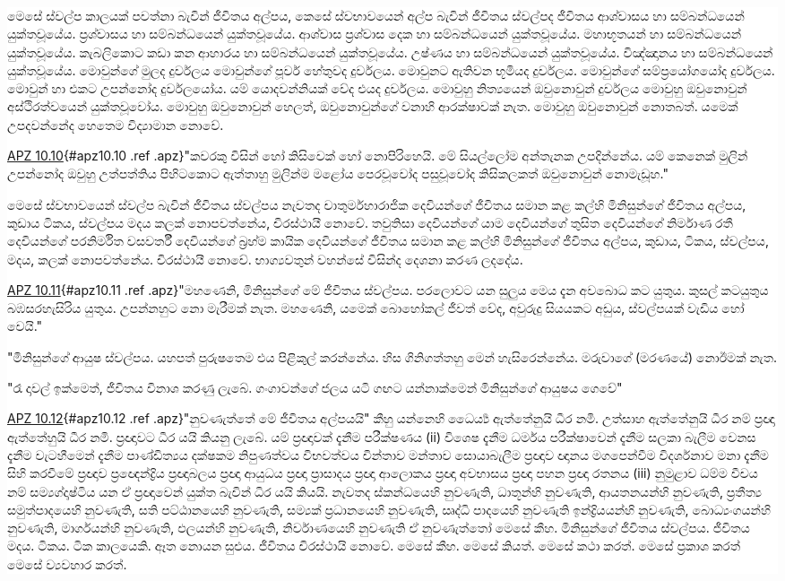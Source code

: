 මෙසේ ස්වල්ප කාලයක් පවත්නා බැවින් ජීවිතය අල්පය, කෙසේ ස්වභාවයෙන් අල්ප
බැවින් ජීවිතය ස්වල්පද ජීවිතය ආශ්වාසය හා සම්බන්ධයෙන් යුක්තවූයේය.
ප්‍රශ්වාසය හා සම්බන්ධයෙන් යුක්තවූයේය. ආශ්වාස ප්‍රශ්වාස දෙක හා
සම්බන්ධයෙන් යුක්තවූයේය. මහාභූතයන් හා සම්බන්ධයෙන් යුක්තවූයේය. කැබලිකොට
කඩා කන ආහාරය හා සම්බන්ධයෙන් යුක්තවූයේය. උෂ්ණය හා සම්බන්ධයෙන් යුක්තවූයේය.
විඤ්ඤානය හා සම්බන්ධයෙන් යුක්තවූයේය. මොවුන්ගේ මුලද දුර්වලය මොවුන්ගේ පූර්ව
හේතුවද දුර්වලය. මොවුනට ඇතිවන භූමියද දුර්වලය. මොවුන්ගේ සම්ප්‍රයෝගයෝද
දුර්වලය. මොවුන් හා එකට උපන්නෝද දුර්වලයෝය. යම් යොදවන්නියක් වේද එයද
දුර්වලය. මොවුහු නිත්‍යයෙන් ඔවුනොවුන් දුර්වලය මොවුහු ඔවුනොවුන්
අස්ථිරත්වයෙන් යුක්තවූවෝය. මොවුහු ඔවුනොවුන් හෙලත්, ඔවුනොවුන්ගේ වනාහි
ආරක්ෂාවක් නැත. මොවුහු ඔවුනොවුන් නොතබත්. යමෙක් උපදවන්නේද හෙතෙම විද්‍යාමාන
නොවේ.

[APZ 10.10](#apz10.10){#apz10.10 .ref .apz}"කවරකු විසින් හෝ කිසිවෙක් හෝ
නොපිරිහෙයි. මේ සියල්ලෝම අන්තැනක උපදින්නේය. යම් කෙනෙක් මුලින් උපන්නෝද
ඔවුහු උත්පත්තිය පිහිටකොට ඇත්තාහු මුලින්ම මළෝය පෙරවූවෝද පසුවූවෝද
කිසිකලකත් ඔවුනොවුන් නොමැඩූහ."

මෙසේ ස්වභාවයෙන් ස්වල්ප බැවින් ජීවිතය ස්වල්පය නැවතද චාතුර්මහාරාජික
දෙවියන්ගේ ජීවිතය සමාන කළ කල්හි මිනිසුන්ගේ ජීවිතය අල්පය, කුඩාය ටිකය,
ස්වල්පය මදය කලක් නොපවත්නේය, චිරස්ථායී නොවේ. තවුතිසා දෙවියන්ගේ යාම
දෙවියන්ගේ තුසිත දෙවියන්ගේ නිර්මාණ රතී දෙවියන්ගේ පරනිර්මිත වසවර්තී
දෙවියන්ගේ බ්‍රහ්ම කායික දෙවියන්ගේ ජීවිතය සමාන කළ කල්හි මිනිසුන්ගේ ජීවිතය
අල්පය, කුඩාය, ටිකය, ස්වල්පය, මදය, කලක් නොපවත්නේය. චිරස්ථායී නොවේ.
භාග්‍යවතුන් වහන්සේ විසින්ද දෙශනා කරණ ලදදේය.

[APZ 10.11](#apz10.11){#apz10.11 .ref .apz}"මහණෙනි, මිනිසුන්ගේ මේ ජීවිතය
ස්වල්පය. පරලොවට යන සුලුය මෙය දැන අවබොධ කට යුතුය. කුසල් කටයුතුය
බඹසරහැසිරිය යුතුය. උපන්නහුට නො මැරීමක් නැත. මහණෙනි, යමෙක් බොහෝකල් ජීවත්
වේද, අවුරුදු සියයකට අඩුය, ස්වල්පයක් වැඩිය හෝ වෙයි."

"මිනිසුන්ගේ ආයුෂ ස්වල්පය. යහපත් පුරුෂතෙම එය පිළිකුල් කරන්නේය. හිස
ගිනිගත්තහු මෙන් හැසිරෙන්නේය. මරුවාගේ (මරණයේ) නොඊමක් නැත.

"රෑ දාවල් ඉක්මෙත්, ජීවිතය විනාශ කරණු ලැබේ. ගංගාවන්ගේ ජලය යටි ගඟට
යන්නාක්මෙන් මිනිසුන්ගේ ආයුෂය ගෙවේ"

[APZ 10.12](#apz10.12){#apz10.12 .ref .apz}"නුවණැත්තේ මේ ජීවිතය අල්පයයි"
කීහු යන්නෙහි ධෛර්‍ය්‍ය ඇත්තේනුයි ධීර නමි. උත්සාහ ඇත්තේනුයි ධීර නම්
ප්‍රඥා ඇත්තේහුයි ධීර නමි. ප්‍රඥාවට ධීර යයි කියනු ලැබේ. යම් ප්‍රඥාවක්
දැනීම පරීක්ෂණය (ii) විශෙෂ දැනීම ධර්මය පරීක්ෂාවෙන් දැනීම සලකා බැලීම වෙනස
දැනීම වැටහීමෙන් දැනීම පාණ්ඩිත්‍යය දක්ෂකම නිපුණත්වය විභවත්වය චින්තාව
මන්තාව සොයාබැලීම ප්‍රඥාව ඥානය මගපෙන්වීම විදර්ශනාව මනා දැනීම සිහි කරවීමේ
ප්‍රඥාව ප්‍රඥෙන්ද්‍රිය ප්‍රඥාබලය ප්‍රඥා ආයුධය ප්‍රඥා ප්‍රාසාදය ප්‍රඥා
ආලොකය ප්‍රඥා අවභාසය ප්‍රඥා පහන ප්‍රඥා රතනය (iii) නුමුළාව ධම්ම වීචය නම්
සම්‍යග්දෘෂ්ටිය යන ඒ ප්‍රඥාවෙන් යුක්ත බැවින් ධිර යයි කියයි. නැවතද
ස්කන්ධයෙහි නුවණැති, ධාතූන්හි නුවණැති, ආයතනයන්හි නුවණැති, ප්‍රතීත්‍ය
සමුත්පාදයෙහි නුවණැති, සති පට්ඨානයෙහි නුවණැති, සම්‍යක් ප්‍රධානයෙහි
නුවණැති, ඍද්ධි පාදයෙහි නුවණැති ඉන්ද්‍රියයන්හි නුවණැති, බොධ්‍යංගයන්හි
නුවණැති, මාර්ගයන්හි නුවණැති, ඵලයන්හි නුවණැති, නිර්වාණයෙහි නුවණැති ඒ
නුවණැත්තෝ මෙසේ කීහ. මිනිසුන්ගේ ජීවිතය ස්වල්පය. ජීවිතය මදය. ටිකය. ටික
කාලයෙකි. ඈත නොයන සුළුය. ජීවිතය චිරස්ථායි නොවේ. මෙසේ කීහ. මෙසේ කියත්.
මෙසේ කථා කරත්. මෙසේ ප්‍රකාශ කරත් මෙසේ ව්‍යවහාර කරත්.
